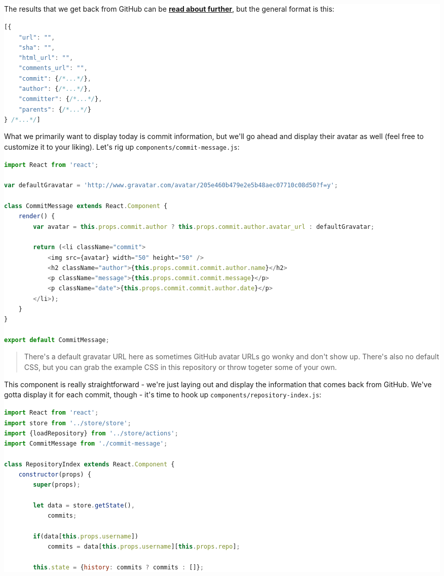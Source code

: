 The results that we get back from GitHub can be **[read about further](https://developer.github.com/v3/repos/commits/)**, but the general format is this:

``` javascript
[{
    "url": "",
    "sha": "",
    "html_url": "",
    "comments_url": "",
    "commit": {/*...*/},
    "author": {/*...*/},
    "committer": {/*...*/},
    "parents": {/*...*/}
} /*...*/]
```

What we primarily want to display today is commit information, but we'll go ahead and display their avatar as well (feel free to customize it to your liking). Let's rig up `components/commit-message.js`:

``` javascript
import React from 'react';

var defaultGravatar = 'http://www.gravatar.com/avatar/205e460b479e2e5b48aec07710c08d50?f=y';

class CommitMessage extends React.Component {
    render() {
        var avatar = this.props.commit.author ? this.props.commit.author.avatar_url : defaultGravatar;

        return (<li className="commit">
            <img src={avatar} width="50" height="50" />
            <h2 className="author">{this.props.commit.commit.author.name}</h2>
            <p className="message">{this.props.commit.commit.message}</p>
            <p className="date">{this.props.commit.commit.author.date}</p>
        </li>);
    }
}

export default CommitMessage;
```

> There's a default gravatar URL here as sometimes GitHub avatar URLs go wonky and don't show up. There's also no default CSS, but you can grab the example CSS in this repository or throw togeter some of your own.

This component is really straightforward - we're just laying out and display the information that comes back from GitHub. We've gotta display it for each commit, though - it's time to hook up `components/repository-index.js`:

``` javascript
import React from 'react';
import store from '../store/store';
import {loadRepository} from '../store/actions';
import CommitMessage from './commit-message';

class RepositoryIndex extends React.Component {
    constructor(props) {
        super(props);

        let data = store.getState(),
            commits;
        
        if(data[this.props.username])
            commits = data[this.props.username][this.props.repo]; 

        this.state = {history: commits ? commits : []};
```